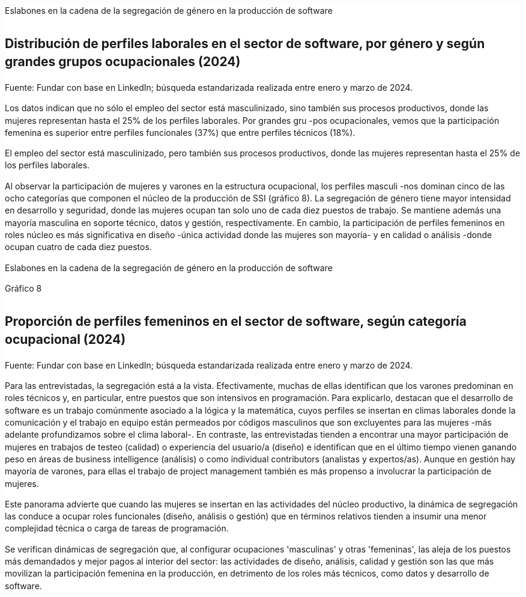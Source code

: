 Eslabones en la cadena de la segregación de género en la producción de software



## Distribución de perfiles laborales en el sector de software, por género y según grandes grupos ocupacionales (2024)



Fuente: Fundar con base en LinkedIn; búsqueda estandarizada realizada entre enero y marzo de 2024.

Los datos indican que no sólo el empleo del sector está masculinizado, sino también sus procesos productivos, donde las mujeres representan hasta el 25% de los perfiles laborales. Por grandes gru -pos ocupacionales, vemos que la participación femenina es superior entre perfiles funcionales (37%) que entre perfiles técnicos (18%).

El empleo del sector está masculinizado, pero también sus procesos productivos, donde las mujeres representan hasta el 25% de los perfiles laborales.

Al observar la participación de mujeres y varones en la estructura ocupacional, los perfiles masculi -nos dominan cinco de las ocho categorías que componen el núcleo de la producción de SSI (gráfico 8). La segregación de género tiene mayor intensidad en desarrollo y seguridad, donde las mujeres ocupan tan solo uno de cada diez puestos de trabajo. Se mantiene además una mayoría masculina en soporte técnico, datos y gestión, respectivamente. En cambio, la participación de perfiles femeninos en roles núcleo es más significativa en diseño -única actividad donde las mujeres son mayoría- y en calidad o análisis -donde ocupan cuatro de cada diez puestos.

Eslabones en la cadena de la segregación de género en la producción de software

Gráfico 8

## Proporción de perfiles femeninos en el sector de software, según categoría ocupacional (2024)



Fuente: Fundar con base en LinkedIn; búsqueda estandarizada realizada entre enero y marzo de 2024.

Para las entrevistadas, la segregación está a la vista. Efectivamente, muchas de ellas identifican que los varones predominan en roles técnicos y, en particular, entre puestos que son intensivos en programación. Para explicarlo, destacan que el desarrollo de software es un trabajo comúnmente asociado a la lógica y la matemática, cuyos perfiles se insertan en climas laborales donde la comunicación y el trabajo en equipo están permeados por códigos masculinos que son excluyentes para las mujeres -más adelante profundizamos sobre el clima laboral-. En contraste, las entrevistadas tienden a encontrar una mayor participación de mujeres en trabajos de testeo (calidad) o experiencia del usuario/a (diseño) e identifican que en el último tiempo vienen ganando peso en áreas de business intelligence (análisis) o como individual contributors (analistas y expertos/as). Aunque en gestión hay mayoría de varones, para ellas el trabajo de project management también es más propenso a involucrar la participación de mujeres.

Este panorama advierte que cuando las mujeres se insertan en las actividades del núcleo productivo, la dinámica de segregación las conduce a ocupar roles funcionales (diseño, análisis o gestión) que en términos relativos tienden a insumir una menor complejidad técnica o carga de tareas de programación.

Se verifican dinámicas de segregación que, al configurar ocupaciones 'masculinas' y otras 'femeninas', las aleja de los puestos más demandados y mejor pagos al interior del sector: las actividades de diseño, análisis, calidad y gestión son las que más movilizan la participación femenina en la producción, en detrimento de los roles más técnicos, como datos y desarrollo de software.

